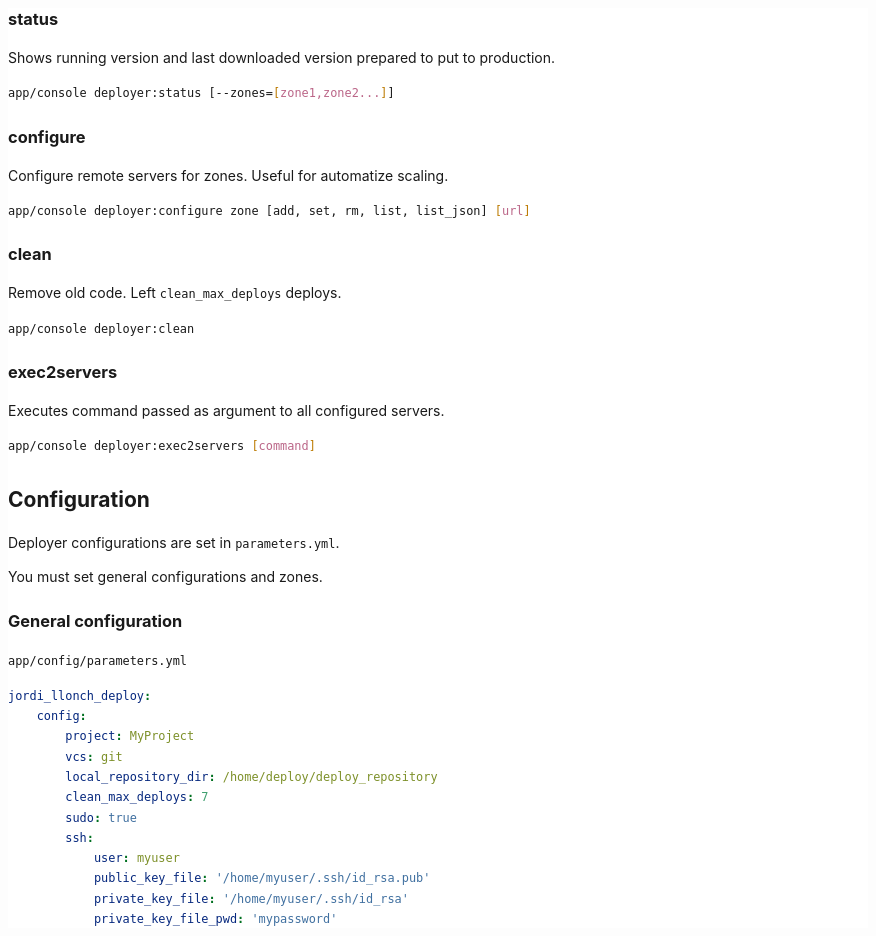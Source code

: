 
### status

Shows running version and last downloaded version prepared to put to production.

```sh
app/console deployer:status [--zones=[zone1,zone2...]]
```


### configure

Configure remote servers for zones. Useful for automatize scaling.

```sh
app/console deployer:configure zone [add, set, rm, list, list_json] [url]
```


### clean

Remove old code. Left `clean_max_deploys` deploys.

```sh
app/console deployer:clean
```


### exec2servers

Executes command passed as argument to all configured servers.

```sh
app/console deployer:exec2servers [command]
```


## Configuration

Deployer configurations are set in `parameters.yml`.

You must set general configurations and zones.


### General configuration

`app/config/parameters.yml`

```yml
jordi_llonch_deploy:
    config:
        project: MyProject
        vcs: git
        local_repository_dir: /home/deploy/deploy_repository
        clean_max_deploys: 7
        sudo: true
        ssh:
            user: myuser
            public_key_file: '/home/myuser/.ssh/id_rsa.pub'
            private_key_file: '/home/myuser/.ssh/id_rsa'
            private_key_file_pwd: 'mypassword'
```
